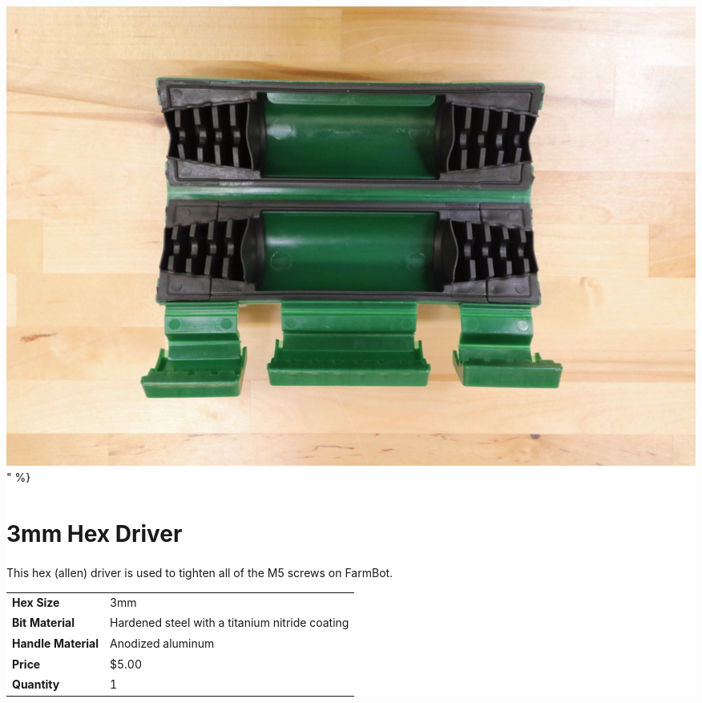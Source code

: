 ![IMG_0484.jpg](_images/IMG_0484.jpg)
" %}

# 3mm Hex Driver
This hex (allen) driver is used to tighten all of the M5 screws on FarmBot.

|                              |                              |
|------------------------------|------------------------------|
|**Hex Size**                  |3mm
|**Bit Material**              |Hardened steel with a titanium nitride coating
|**Handle Material**           |Anodized aluminum
|**Price**                     |$5.00
|**Quantity**                  |1



<iframe class="embedly-embed" src="//cdn.embedly.com/widgets/media.html?src=https%3A%2F%2Fwww.youtube.com%2Fembed%2F-RoldWV-ut4%3Ffeature%3Doembed&url=http%3A%2F%2Fwww.youtube.com%2Fwatch%3Fv%3D-RoldWV-ut4&image=https%3A%2F%2Fi.ytimg.com%2Fvi%2F-RoldWV-ut4%2Fhqdefault.jpg&key=02466f963b9b4bb8845a05b53d3235d7&type=text%2Fhtml&schema=youtube" width="854" height="480" scrolling="no" frameborder="0" allowfullscreen></iframe>
